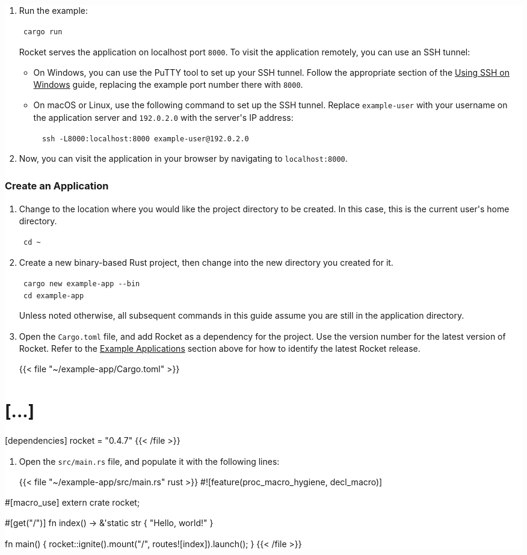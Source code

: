 1. Run the example:

        cargo run

    Rocket serves the application on localhost port `8000`. To visit the application remotely, you can use an SSH tunnel:

    - On Windows, you can use the PuTTY tool to set up your SSH tunnel. Follow the appropriate section of the [Using SSH on Windows](/docs/guides/connect-to-server-over-ssh-on-windows/#ssh-tunnelingport-forwarding) guide, replacing the example port number there with `8000`.

    - On macOS or Linux, use the following command to set up the SSH tunnel. Replace `example-user` with your username on the application server and `192.0.2.0` with the server's IP address:

            ssh -L8000:localhost:8000 example-user@192.0.2.0

1. Now, you can visit the application in your browser by navigating to `localhost:8000`.

### Create an Application

1. Change to the location where you would like the project directory to be created. In this case, this is the current user's home directory.

        cd ~

1. Create a new binary-based Rust project, then change into the new directory you created for it.

        cargo new example-app --bin
        cd example-app

    Unless noted otherwise, all subsequent commands in this guide assume you are still in the application directory.

1. Open the `Cargo.toml` file, and add Rocket as a dependency for the project. Use the version number for the latest version of Rocket. Refer to the [Example Applications](/docs/guides/build-a-website-using-rust-and-the-rocket-web-framework/#example-applications) section above for how to identify the latest Rocket release.

    {{< file "~/example-app/Cargo.toml" >}}
# [...]

[dependencies]
rocket = "0.4.7"
    {{< /file >}}

1. Open the `src/main.rs` file, and populate it with the following lines:

    {{< file "~/example-app/src/main.rs" rust >}}
#![feature(proc_macro_hygiene, decl_macro)]

#[macro_use] extern crate rocket;

#[get("/")]
fn index() -> &'static str {
    "Hello, world!"
}

fn main() {
    rocket::ignite().mount("/", routes![index]).launch();
}
    {{< /file >}}
